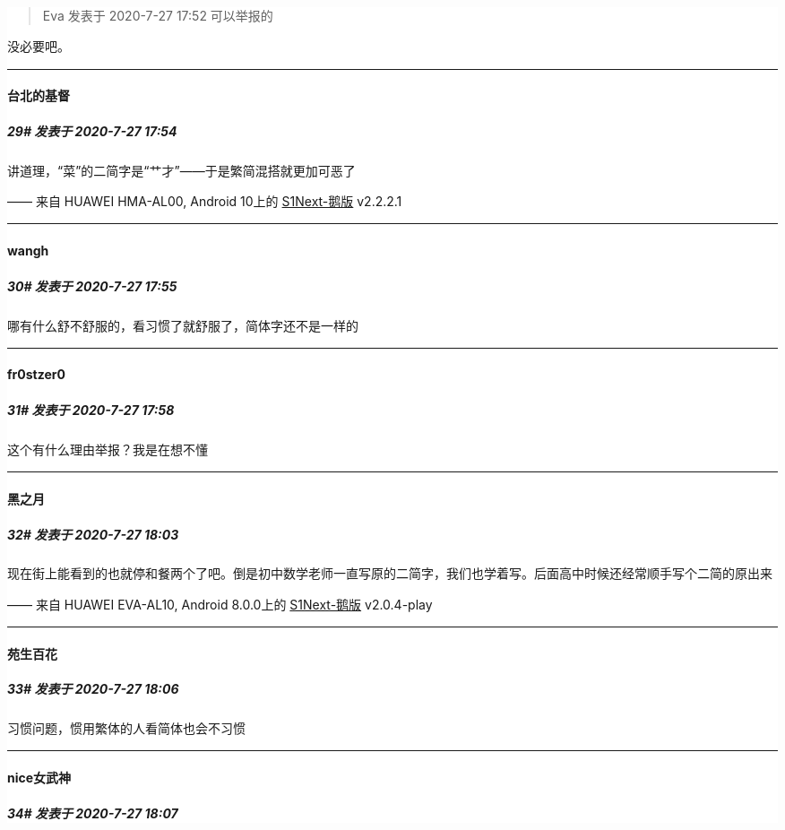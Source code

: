
<blockquote>Eva 发表于 2020-7-27 17:52
可以举报的</blockquote>
没必要吧。


-----

####  台北的基督  
##### 29#       发表于 2020-7-27 17:54


讲道理，“菜”的二简字是“艹才”——于是繁简混搭就更加可恶了

—— 来自 HUAWEI HMA-AL00, Android 10上的 [S1Next-鹅版](https://github.com/ykrank/S1-Next/releases) v2.2.2.1


-----

####  wangh  
##### 30#       发表于 2020-7-27 17:55


哪有什么舒不舒服的，看习惯了就舒服了，简体字还不是一样的


-----

####  fr0stzer0  
##### 31#       发表于 2020-7-27 17:58


这个有什么理由举报？我是在想不懂


-----

####  黑之月  
##### 32#       发表于 2020-7-27 18:03


现在街上能看到的也就停和餐两个了吧。倒是初中数学老师一直写原的二简字，我们也学着写。后面高中时候还经常顺手写个二简的原出来

—— 来自 HUAWEI EVA-AL10, Android 8.0.0上的 [S1Next-鹅版](https://github.com/ykrank/S1-Next/releases) v2.0.4-play


-----

####  苑生百花  
##### 33#       发表于 2020-7-27 18:06


习惯问题，惯用繁体的人看简体也会不习惯


-----

####  nice女武神  
##### 34#       发表于 2020-7-27 18:07
